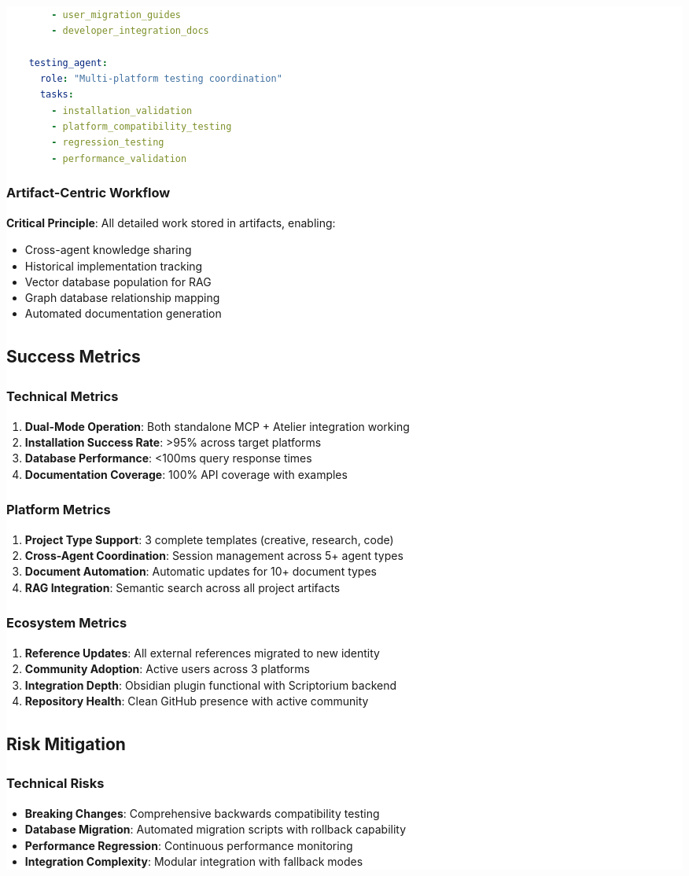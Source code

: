 ```yaml
        - user_migration_guides
        - developer_integration_docs
    
    testing_agent:
      role: "Multi-platform testing coordination"
      tasks:
        - installation_validation
        - platform_compatibility_testing
        - regression_testing
        - performance_validation
```

### Artifact-Centric Workflow

**Critical Principle**: All detailed work stored in artifacts, enabling:
- Cross-agent knowledge sharing
- Historical implementation tracking  
- Vector database population for RAG
- Graph database relationship mapping
- Automated documentation generation

## Success Metrics

### Technical Metrics

1. **Dual-Mode Operation**: Both standalone MCP + Atelier integration working
2. **Installation Success Rate**: >95% across target platforms
3. **Database Performance**: <100ms query response times
4. **Documentation Coverage**: 100% API coverage with examples

### Platform Metrics  

1. **Project Type Support**: 3 complete templates (creative, research, code)
2. **Cross-Agent Coordination**: Session management across 5+ agent types
3. **Document Automation**: Automatic updates for 10+ document types
4. **RAG Integration**: Semantic search across all project artifacts

### Ecosystem Metrics

1. **Reference Updates**: All external references migrated to new identity
2. **Community Adoption**: Active users across 3 platforms
3. **Integration Depth**: Obsidian plugin functional with Scriptorium backend
4. **Repository Health**: Clean GitHub presence with active community

## Risk Mitigation

### Technical Risks

- **Breaking Changes**: Comprehensive backwards compatibility testing
- **Database Migration**: Automated migration scripts with rollback capability
- **Performance Regression**: Continuous performance monitoring
- **Integration Complexity**: Modular integration with fallback modes

